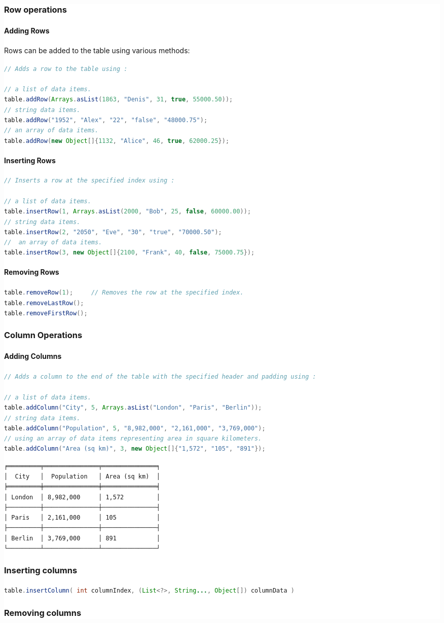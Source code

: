 ### Row operations
#### Adding Rows

Rows can be added to the table using various methods:

```java
// Adds a row to the table using :

// a list of data items.
table.addRow(Arrays.asList(1863, "Denis", 31, true, 55000.50));
// string data items.
table.addRow("1952", "Alex", "22", "false", "48000.75");
// an array of data items.
table.addRow(new Object[]{1132, "Alice", 46, true, 62000.25});
```

#### Inserting Rows
```java
// Inserts a row at the specified index using :

// a list of data items.
table.insertRow(1, Arrays.asList(2000, "Bob", 25, false, 60000.00));
// string data items.
table.insertRow(2, "2050", "Eve", "30", "true", "70000.50");
//  an array of data items.
table.insertRow(3, new Object[]{2100, "Frank", 40, false, 75000.75});
```

#### Removing Rows
```java
table.removeRow(1);     // Removes the row at the specified index.
table.removeLastRow();
table.removeFirstRow();
```

### Column Operations

#### Adding Columns
```java
// Adds a column to the end of the table with the specified header and padding using :

// a list of data items.
table.addColumn("City", 5, Arrays.asList("London", "Paris", "Berlin"));
// string data items.
table.addColumn("Population", 5, "8,982,000", "2,161,000", "3,769,000");
// using an array of data items representing area in square kilometers.
table.addColumn("Area (sq km)", 3, new Object[]{"1,572", "105", "891"});
```

```
╒═════════╤═══════════════╤═══════════════╕
│  City   │  Population   │ Area (sq km)  │
╞═════════╪═══════════════╪═══════════════╡
│ London  │ 8,982,000     │ 1,572         │
├─────────┼───────────────┼───────────────┤
│ Paris   │ 2,161,000     │ 105           │
├─────────┼───────────────┼───────────────┤
│ Berlin  │ 3,769,000     │ 891           │
└─────────┴───────────────┴───────────────┘
```
### Inserting columns
```java
table.insertColumn( int columnIndex, (List<?>, String..., Object[]) columnData )
```
### Removing columns